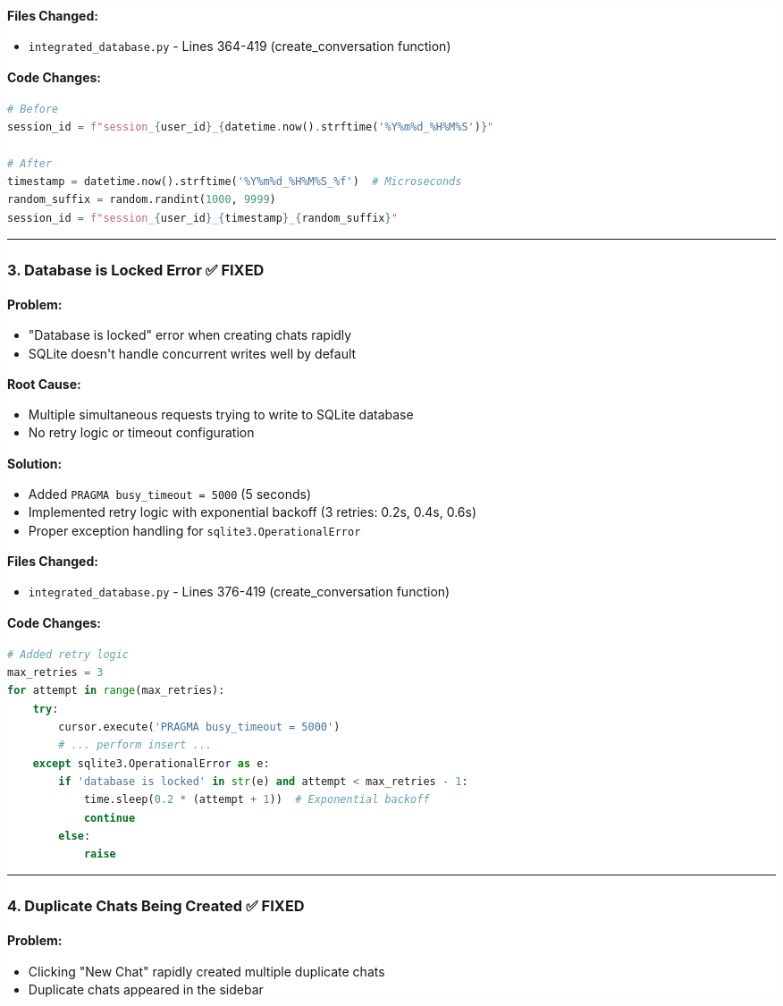 **Files Changed:**
- `integrated_database.py` - Lines 364-419 (create_conversation function)

**Code Changes:**
```python
# Before
session_id = f"session_{user_id}_{datetime.now().strftime('%Y%m%d_%H%M%S')}"

# After
timestamp = datetime.now().strftime('%Y%m%d_%H%M%S_%f')  # Microseconds
random_suffix = random.randint(1000, 9999)
session_id = f"session_{user_id}_{timestamp}_{random_suffix}"
```

---

### 3. **Database is Locked Error** ✅ FIXED
**Problem:**
- "Database is locked" error when creating chats rapidly
- SQLite doesn't handle concurrent writes well by default

**Root Cause:**
- Multiple simultaneous requests trying to write to SQLite database
- No retry logic or timeout configuration

**Solution:**
- Added `PRAGMA busy_timeout = 5000` (5 seconds)
- Implemented retry logic with exponential backoff (3 retries: 0.2s, 0.4s, 0.6s)
- Proper exception handling for `sqlite3.OperationalError`

**Files Changed:**
- `integrated_database.py` - Lines 376-419 (create_conversation function)

**Code Changes:**
```python
# Added retry logic
max_retries = 3
for attempt in range(max_retries):
    try:
        cursor.execute('PRAGMA busy_timeout = 5000')
        # ... perform insert ...
    except sqlite3.OperationalError as e:
        if 'database is locked' in str(e) and attempt < max_retries - 1:
            time.sleep(0.2 * (attempt + 1))  # Exponential backoff
            continue
        else:
            raise
```

---

### 4. **Duplicate Chats Being Created** ✅ FIXED
**Problem:**
- Clicking "New Chat" rapidly created multiple duplicate chats
- Duplicate chats appeared in the sidebar
